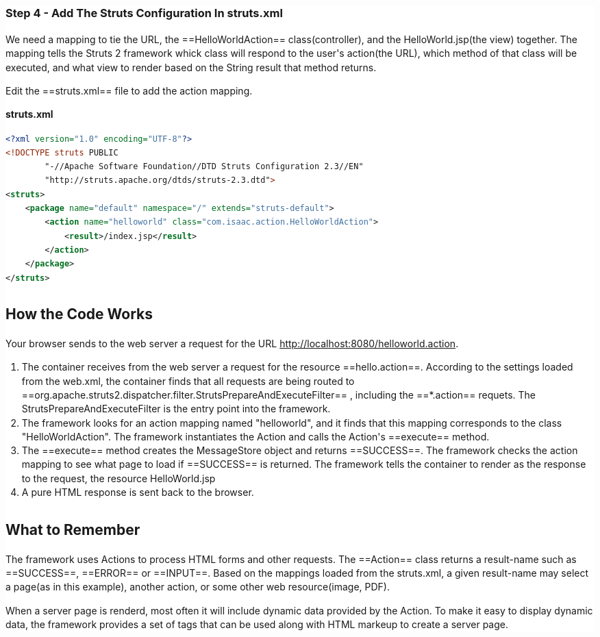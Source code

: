 ### Step 4 - Add The Struts Configuration In struts.xml

We need a mapping to tie the URL, the ==HelloWorldAction== class(controller), and the HelloWorld.jsp(the view) together. The mapping tells the Struts 2 framework whick class will respond to the user's action(the URL), which method of that class will be executed, and what view to render based on the String result that method returns.

Edit the ==struts.xml== file to add the action mapping.

**struts.xml**

```xml
<?xml version="1.0" encoding="UTF-8"?>
<!DOCTYPE struts PUBLIC
        "-//Apache Software Foundation//DTD Struts Configuration 2.3//EN"
        "http://struts.apache.org/dtds/struts-2.3.dtd">
<struts>
    <package name="default" namespace="/" extends="struts-default">
        <action name="helloworld" class="com.isaac.action.HelloWorldAction">
            <result>/index.jsp</result>
        </action>
    </package>
</struts>
```



## How the Code Works

Your browser sends to the web server a request for the URL [http://localhost:8080/helloworld.action](http://localhost:8080/helloworld.action).

1. The container receives from the web server a request for the resource ==hello.action==. According to the settings loaded from the web.xml, the container finds that all requests are being routed to ==org.apache.struts2.dispatcher.filter.StrutsPrepareAndExecuteFilter== , including the ==*.action== requets. The StrutsPrepareAndExecuteFilter is the entry point into the framework.
2. The framework looks for an action mapping named "helloworld", and it finds that this mapping corresponds to the class "HelloWorldAction". The framework instantiates the Action and calls the Action's ==execute== method.
3. The ==execute== method creates the MessageStore object and returns ==SUCCESS==. The framework checks the action mapping to see what page to load if ==SUCCESS== is returned. The framework tells the container to render as the response to the request, the resource HelloWorld.jsp
4. A pure HTML response is sent back to the browser.

## What to Remember

The framework uses Actions to process HTML forms and other requests. The ==Action== class returns a result-name such as ==SUCCESS==, ==ERROR== or ==INPUT==. Based on the mappings loaded from the struts.xml, a given result-name may select a page(as in this example), another action, or some other web resource(image, PDF).

When a server page is renderd, most often it will include dynamic data provided by the Action. To make it easy to display dynamic data, the framework provides a set of tags that can be used along with HTML markeup to create a server page.
